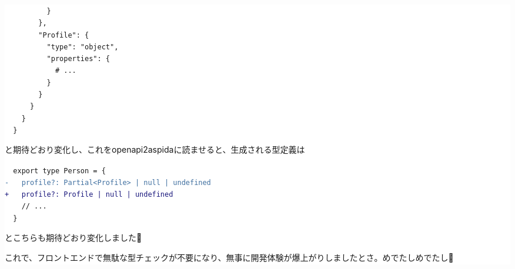 ```diff
          }
        },
        "Profile": {
          "type": "object",
          "properties": {
            # ...
          }
        }
      }
    }
  }
```

と期待どおり変化し、これをopenapi2aspidaに読ませると、生成される型定義は

```diff
  export type Person = {
-   profile?: Partial<Profile> | null | undefined
+   profile?: Profile | null | undefined
    // ...
  }
```

とこちらも期待どおり変化しました🙌

これで、フロントエンドで無駄な型チェックが不要になり、無事に開発体験が爆上がりしましたとさ。めでたしめでたし🍵
